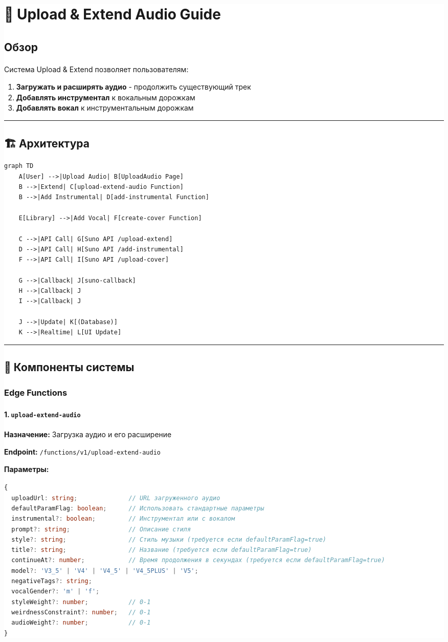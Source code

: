 # 🎵 Upload & Extend Audio Guide

## Обзор

Система Upload & Extend позволяет пользователям:
1. **Загружать и расширять аудио** - продолжить существующий трек
2. **Добавлять инструментал** к вокальным дорожкам
3. **Добавлять вокал** к инструментальным дорожкам

---

## 🏗️ Архитектура

```mermaid
graph TD
    A[User] -->|Upload Audio| B[UploadAudio Page]
    B -->|Extend| C[upload-extend-audio Function]
    B -->|Add Instrumental| D[add-instrumental Function]
    
    E[Library] -->|Add Vocal| F[create-cover Function]
    
    C -->|API Call| G[Suno API /upload-extend]
    D -->|API Call| H[Suno API /add-instrumental]
    F -->|API Call| I[Suno API /upload-cover]
    
    G -->|Callback| J[suno-callback]
    H -->|Callback| J
    I -->|Callback| J
    
    J -->|Update| K[(Database)]
    K -->|Realtime| L[UI Update]
```

---

## 📁 Компоненты системы

### Edge Functions

#### 1. `upload-extend-audio`
**Назначение:** Загрузка аудио и его расширение

**Endpoint:** `/functions/v1/upload-extend-audio`

**Параметры:**
```typescript
{
  uploadUrl: string;              // URL загруженного аудио
  defaultParamFlag: boolean;      // Использовать стандартные параметры
  instrumental?: boolean;         // Инструментал или с вокалом
  prompt?: string;                // Описание стиля
  style?: string;                 // Стиль музыки (требуется если defaultParamFlag=true)
  title?: string;                 // Название (требуется если defaultParamFlag=true)
  continueAt?: number;            // Время продолжения в секундах (требуется если defaultParamFlag=true)
  model?: 'V3_5' | 'V4' | 'V4_5' | 'V4_5PLUS' | 'V5';
  negativeTags?: string;
  vocalGender?: 'm' | 'f';
  styleWeight?: number;           // 0-1
  weirdnessConstraint?: number;   // 0-1
  audioWeight?: number;           // 0-1
}
```